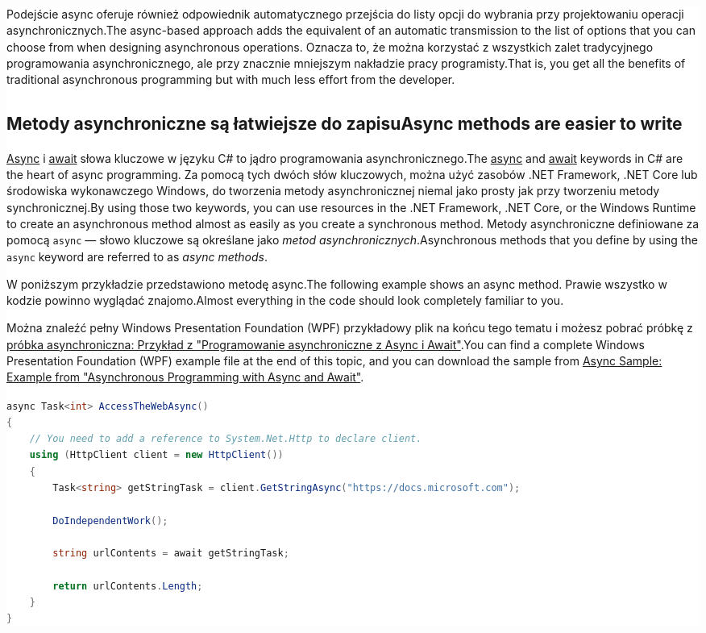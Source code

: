  <span data-ttu-id="e4dc3-131">Podejście async oferuje również odpowiednik automatycznego przejścia do listy opcji do wybrania przy projektowaniu operacji asynchronicznych.</span><span class="sxs-lookup"><span data-stu-id="e4dc3-131">The async-based approach adds the equivalent of an automatic transmission to the list of options that you can choose from when designing asynchronous operations.</span></span> <span data-ttu-id="e4dc3-132">Oznacza to, że można korzystać z wszystkich zalet tradycyjnego programowania asynchronicznego, ale przy znacznie mniejszym nakładzie pracy programisty.</span><span class="sxs-lookup"><span data-stu-id="e4dc3-132">That is, you get all the benefits of traditional asynchronous programming but with much less effort from the developer.</span></span>  
  
## <a name="BKMK_HowtoWriteanAsyncMethod"></a> <span data-ttu-id="e4dc3-133">Metody asynchroniczne są łatwiejsze do zapisu</span><span class="sxs-lookup"><span data-stu-id="e4dc3-133">Async methods are easier to write</span></span>  
 <span data-ttu-id="e4dc3-134">[Async](../../../../csharp/language-reference/keywords/async.md) i [await](../../../../csharp/language-reference/keywords/await.md) słowa kluczowe w języku C# to jądro programowania asynchronicznego.</span><span class="sxs-lookup"><span data-stu-id="e4dc3-134">The [async](../../../../csharp/language-reference/keywords/async.md) and [await](../../../../csharp/language-reference/keywords/await.md) keywords in C# are the heart of async programming.</span></span> <span data-ttu-id="e4dc3-135">Za pomocą tych dwóch słów kluczowych, można użyć zasobów .NET Framework, .NET Core lub środowiska wykonawczego Windows, do tworzenia metody asynchronicznej niemal jako prosty jak przy tworzeniu metody synchronicznej.</span><span class="sxs-lookup"><span data-stu-id="e4dc3-135">By using those two keywords, you can use resources in the .NET Framework, .NET Core, or the Windows Runtime to create an asynchronous method almost as easily as you create a synchronous method.</span></span> <span data-ttu-id="e4dc3-136">Metody asynchroniczne definiowane za pomocą `async` — słowo kluczowe są określane jako *metod asynchronicznych*.</span><span class="sxs-lookup"><span data-stu-id="e4dc3-136">Asynchronous methods that you define by using the `async` keyword are referred to as *async methods*.</span></span>  
  
 <span data-ttu-id="e4dc3-137">W poniższym przykładzie przedstawiono metodę async.</span><span class="sxs-lookup"><span data-stu-id="e4dc3-137">The following example shows an async method.</span></span> <span data-ttu-id="e4dc3-138">Prawie wszystko w kodzie powinno wyglądać znajomo.</span><span class="sxs-lookup"><span data-stu-id="e4dc3-138">Almost everything in the code should look completely familiar to you.</span></span> 
  
 <span data-ttu-id="e4dc3-139">Można znaleźć pełny Windows Presentation Foundation (WPF) przykładowy plik na końcu tego tematu i możesz pobrać próbkę z [próbka asynchroniczna: Przykład z "Programowanie asynchroniczne z Async i Await"](https://code.msdn.microsoft.com/Async-Sample-Example-from-9b9f505c).</span><span class="sxs-lookup"><span data-stu-id="e4dc3-139">You can find a complete Windows Presentation Foundation (WPF) example file at the end of this topic, and you can download the sample from [Async Sample: Example from "Asynchronous Programming with Async and Await"](https://code.msdn.microsoft.com/Async-Sample-Example-from-9b9f505c).</span></span>  
  
```csharp  
async Task<int> AccessTheWebAsync()  
{   
    // You need to add a reference to System.Net.Http to declare client.  
    using (HttpClient client = new HttpClient())  
    {  
        Task<string> getStringTask = client.GetStringAsync("https://docs.microsoft.com");  
  
        DoIndependentWork();  
  
        string urlContents = await getStringTask;  
  
        return urlContents.Length;  
    }  
}  
```  
